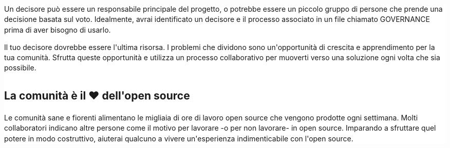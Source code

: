 Un decisore pu&ograve; essere un responsabile principale del progetto, o potrebbe essere un piccolo gruppo di persone che prende una decisione basata sul voto. Idealmente, avrai identificato un decisore e il processo associato in un file chiamato GOVERNANCE prima di aver bisogno di usarlo.

Il tuo decisore dovrebbe essere l'ultima risorsa. I problemi che dividono sono un'opportunit&agrave; di crescita e apprendimento per la tua comunit&agrave;. Sfrutta queste opportunit&agrave; e utilizza un processo collaborativo per muoverti verso una soluzione ogni volta che sia possibile.

## La comunit&agrave; &egrave; il ❤️ dell'open source

Le comunit&agrave; sane e fiorenti alimentano le migliaia di ore di lavoro open source che vengono prodotte ogni settimana. Molti collaboratori indicano altre persone come il motivo per lavorare -o per non lavorare- in open source. Imparando a sfruttare quel potere in modo costruttivo, aiuterai qualcuno a vivere un'esperienza indimenticabile con l'open source.
